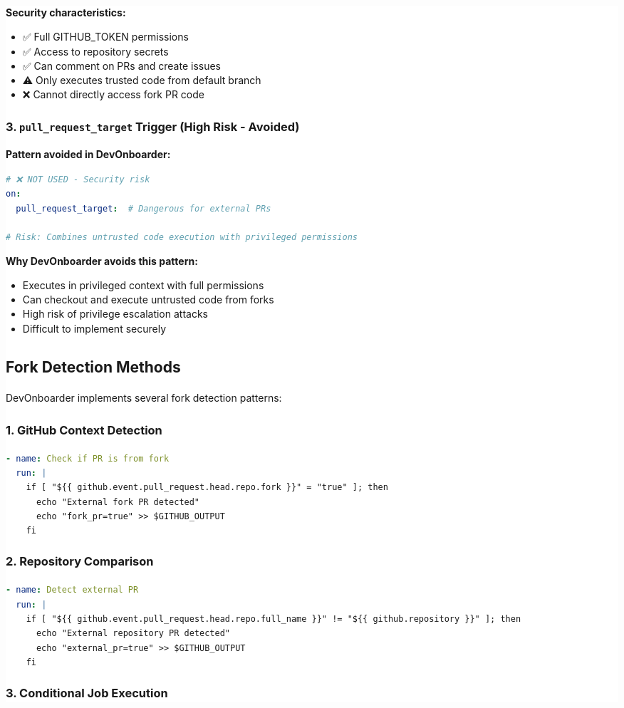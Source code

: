 **Security characteristics:**

- ✅ Full GITHUB_TOKEN permissions
- ✅ Access to repository secrets
- ✅ Can comment on PRs and create issues
- ⚠️ Only executes trusted code from default branch
- ❌ Cannot directly access fork PR code

### 3. `pull_request_target` Trigger (High Risk - Avoided)

**Pattern avoided in DevOnboarder:**

```yaml
# ❌ NOT USED - Security risk
on:
  pull_request_target:  # Dangerous for external PRs

# Risk: Combines untrusted code execution with privileged permissions
```

**Why DevOnboarder avoids this pattern:**

- Executes in privileged context with full permissions
- Can checkout and execute untrusted code from forks
- High risk of privilege escalation attacks
- Difficult to implement securely

## Fork Detection Methods

DevOnboarder implements several fork detection patterns:

### 1. GitHub Context Detection

```yaml
- name: Check if PR is from fork
  run: |
    if [ "${{ github.event.pull_request.head.repo.fork }}" = "true" ]; then
      echo "External fork PR detected"
      echo "fork_pr=true" >> $GITHUB_OUTPUT
    fi
```

### 2. Repository Comparison

```yaml
- name: Detect external PR
  run: |
    if [ "${{ github.event.pull_request.head.repo.full_name }}" != "${{ github.repository }}" ]; then
      echo "External repository PR detected"
      echo "external_pr=true" >> $GITHUB_OUTPUT
    fi
```

### 3. Conditional Job Execution
